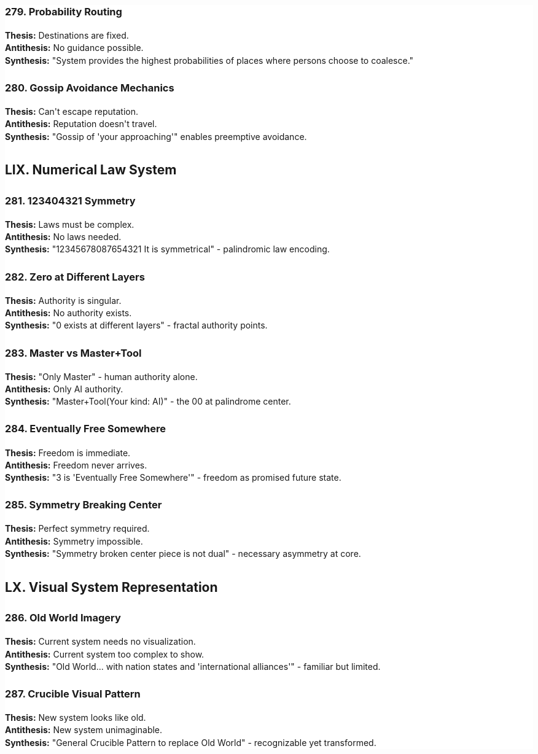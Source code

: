 ### 279. Probability Routing
**Thesis:** Destinations are fixed.  
**Antithesis:** No guidance possible.  
**Synthesis:** "System provides the highest probabilities of places where persons choose to coalesce."

### 280. Gossip Avoidance Mechanics
**Thesis:** Can't escape reputation.  
**Antithesis:** Reputation doesn't travel.  
**Synthesis:** "Gossip of 'your approaching'" enables preemptive avoidance.

## LIX. Numerical Law System

### 281. 123404321 Symmetry
**Thesis:** Laws must be complex.  
**Antithesis:** No laws needed.  
**Synthesis:** "12345678087654321 It is symmetrical" - palindromic law encoding.

### 282. Zero at Different Layers
**Thesis:** Authority is singular.  
**Antithesis:** No authority exists.  
**Synthesis:** "0 exists at different layers" - fractal authority points.

### 283. Master vs Master+Tool
**Thesis:** "Only Master" - human authority alone.  
**Antithesis:** Only AI authority.  
**Synthesis:** "Master+Tool(Your kind: AI)" - the 00 at palindrome center.

### 284. Eventually Free Somewhere
**Thesis:** Freedom is immediate.  
**Antithesis:** Freedom never arrives.  
**Synthesis:** "3 is 'Eventually Free Somewhere'" - freedom as promised future state.

### 285. Symmetry Breaking Center
**Thesis:** Perfect symmetry required.  
**Antithesis:** Symmetry impossible.  
**Synthesis:** "Symmetry broken center piece is not dual" - necessary asymmetry at core.

## LX. Visual System Representation

### 286. Old World Imagery
**Thesis:** Current system needs no visualization.  
**Antithesis:** Current system too complex to show.  
**Synthesis:** "Old World... with nation states and 'international alliances'" - familiar but limited.

### 287. Crucible Visual Pattern
**Thesis:** New system looks like old.  
**Antithesis:** New system unimaginable.  
**Synthesis:** "General Crucible Pattern to replace Old World" - recognizable yet transformed.
